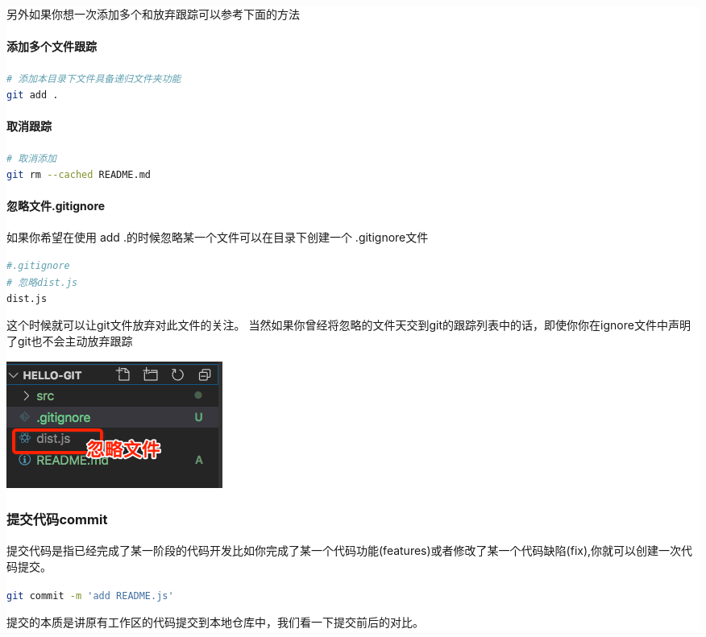 
另外如果你想一次添加多个和放弃跟踪可以参考下面的方法

#### 添加多个文件跟踪
```bash
# 添加本目录下文件具备递归文件夹功能
git add .
```

#### 取消跟踪
```bash
# 取消添加
git rm --cached README.md
```

#### 忽略文件.gitignore

如果你希望在使用 add .的时候忽略某一个文件可以在目录下创建一个
.gitignore文件
```bash
#.gitignore
# 忽略dist.js
dist.js
```
这个时候就可以让git文件放弃对此文件的关注。
当然如果你曾经将忽略的文件天交到git的跟踪列表中的话，即使你你在ignore文件中声明了git也不会主动放弃跟踪


![](assets/172ea08fc8123f15.png)


### 提交代码commit
提交代码是指已经完成了某一阶段的代码开发比如你完成了某一个代码功能(features)或者修改了某一个代码缺陷(fix),你就可以创建一次代码提交。


```bash
git commit -m 'add README.js'

```
提交的本质是讲原有工作区的代码提交到本地仓库中，我们看一下提交前后的对比。